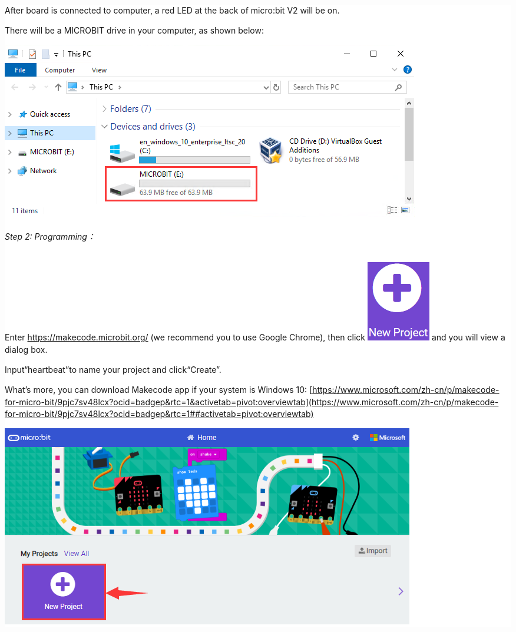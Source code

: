 After board is connected to computer, a red LED at the back of micro:bit V2 will
be on.

There will be a MICROBIT drive in your computer, as shown below:

![](media/a2b53f93f4c24b81fc5cdb5986fd100d.png)

###### Step 2: Programming：

Enter <https://makecode.microbit.org/> (we recommend you to use Google Chrome),
then click ![](media/4858d50ddc80406c44e324c750e902ec.png) and you will view a
dialog box.

Input“heartbeat”to name your project and click“Create”.

What’s more, you can download Makecode app if your system is Windows 10:
[https://www.microsoft.com/zh-cn/p/makecode-for-micro-bit/9pjc7sv48lcx?ocid=badgep&rtc=1&activetab=pivot:overviewtab](https://www.microsoft.com/zh-cn/p/makecode-for-micro-bit/9pjc7sv48lcx?ocid=badgep&rtc=1##activetab=pivot:overviewtab)

![](media/397bd09e4c2baf3c933857f3d0d1b83f.png)
